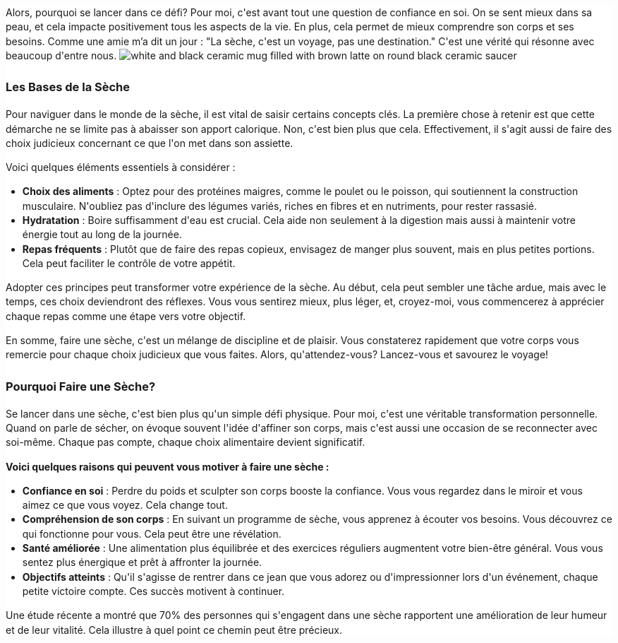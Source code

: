 Alors, pourquoi se lancer dans ce défi? Pour moi, c'est avant tout une question de confiance en soi. On se sent mieux dans sa peau, et cela impacte positivement tous les aspects de la vie. En plus, cela permet de mieux comprendre son corps et ses besoins. Comme une amie m’a dit un jour : "La sèche, c'est un voyage, pas une destination." C'est une vérité qui résonne avec beaucoup d'entre nous. ![white and black ceramic mug filled with brown latte on round black ceramic saucer](/images/blog/programmes-de-perte-de-poids/comment-faire-une-seche/coupe_IWZX30xASYQ.jpg 'white and black ceramic mug filled with brown latte on round black ceramic saucer')

### Les Bases de la Sèche

Pour naviguer dans le monde de la sèche, il est vital de saisir certains concepts clés. La première chose à retenir est que cette démarche ne se limite pas à abaisser son apport calorique. Non, c'est bien plus que cela. Effectivement, il s'agit aussi de faire des choix judicieux concernant ce que l'on met dans son assiette.

Voici quelques éléments essentiels à considérer :

-   **Choix des aliments** : Optez pour des protéines maigres, comme le poulet ou le poisson, qui soutiennent la construction musculaire. N'oubliez pas d'inclure des légumes variés, riches en fibres et en nutriments, pour rester rassasié.
-   **Hydratation** : Boire suffisamment d'eau est crucial. Cela aide non seulement à la digestion mais aussi à maintenir votre énergie tout au long de la journée.
-   **Repas fréquents** : Plutôt que de faire des repas copieux, envisagez de manger plus souvent, mais en plus petites portions. Cela peut faciliter le contrôle de votre appétit.

Adopter ces principes peut transformer votre expérience de la sèche. Au début, cela peut sembler une tâche ardue, mais avec le temps, ces choix deviendront des réflexes. Vous vous sentirez mieux, plus léger, et, croyez-moi, vous commencerez à apprécier chaque repas comme une étape vers votre objectif.

En somme, faire une sèche, c'est un mélange de discipline et de plaisir. Vous constaterez rapidement que votre corps vous remercie pour chaque choix judicieux que vous faites. Alors, qu'attendez-vous? Lancez-vous et savourez le voyage!

### Pourquoi Faire une Sèche?

Se lancer dans une sèche, c'est bien plus qu'un simple défi physique. Pour moi, c'est une véritable transformation personnelle. Quand on parle de sécher, on évoque souvent l'idée d'affiner son corps, mais c'est aussi une occasion de se reconnecter avec soi-même. Chaque pas compte, chaque choix alimentaire devient significatif.

**Voici quelques raisons qui peuvent vous motiver à faire une sèche :**

-   **Confiance en soi** : Perdre du poids et sculpter son corps booste la confiance. Vous vous regardez dans le miroir et vous aimez ce que vous voyez. Cela change tout.
-   **Compréhension de son corps** : En suivant un programme de sèche, vous apprenez à écouter vos besoins. Vous découvrez ce qui fonctionne pour vous. Cela peut être une révélation.
-   **Santé améliorée** : Une alimentation plus équilibrée et des exercices réguliers augmentent votre bien-être général. Vous vous sentez plus énergique et prêt à affronter la journée.
-   **Objectifs atteints** : Qu'il s'agisse de rentrer dans ce jean que vous adorez ou d'impressionner lors d'un événement, chaque petite victoire compte. Ces succès motivent à continuer.

Une étude récente a montré que 70% des personnes qui s'engagent dans une sèche rapportent une amélioration de leur humeur et de leur vitalité. Cela illustre à quel point ce chemin peut être précieux.
